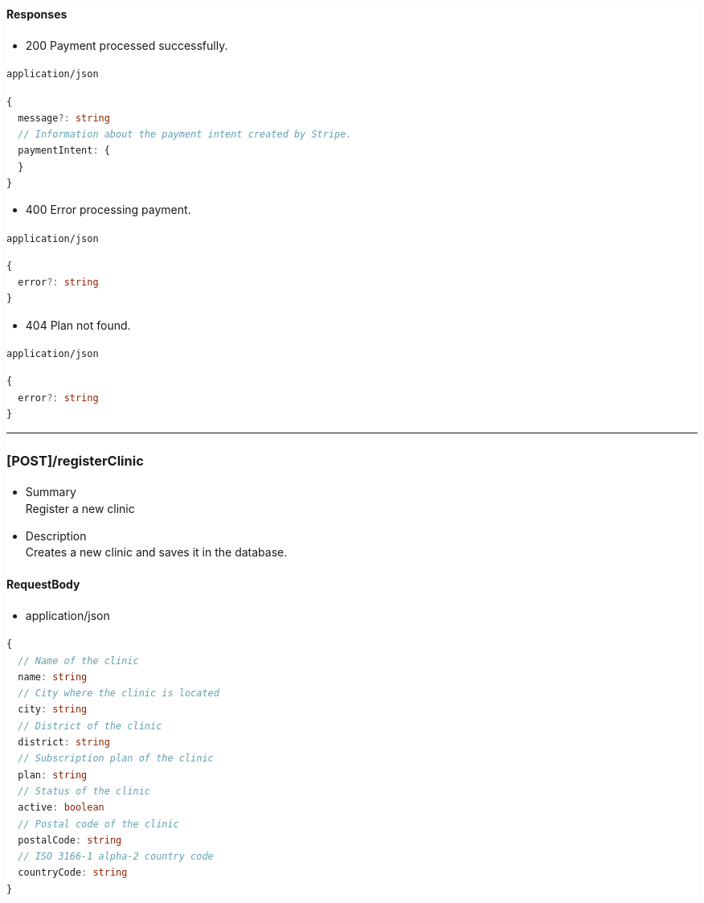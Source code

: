 #### Responses

- 200 Payment processed successfully.

`application/json`

```ts
{
  message?: string
  // Information about the payment intent created by Stripe.
  paymentIntent: {
  }
}
```

- 400 Error processing payment.

`application/json`

```ts
{
  error?: string
}
```

- 404 Plan not found.

`application/json`

```ts
{
  error?: string
}
```

***

### [POST]/registerClinic

- Summary  
Register a new clinic

- Description  
Creates a new clinic and saves it in the database.

#### RequestBody

- application/json

```ts
{
  // Name of the clinic
  name: string
  // City where the clinic is located
  city: string
  // District of the clinic
  district: string
  // Subscription plan of the clinic
  plan: string
  // Status of the clinic
  active: boolean
  // Postal code of the clinic
  postalCode: string
  // ISO 3166-1 alpha-2 country code
  countryCode: string
}
```
